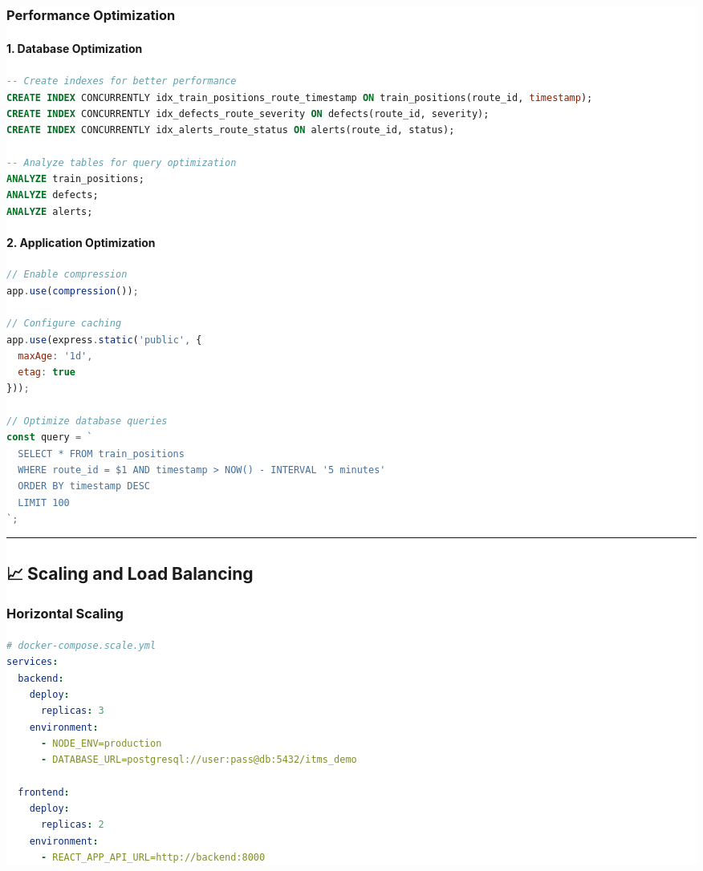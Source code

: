 ### Performance Optimization

#### 1. Database Optimization
```sql
-- Create indexes for better performance
CREATE INDEX CONCURRENTLY idx_train_positions_route_timestamp ON train_positions(route_id, timestamp);
CREATE INDEX CONCURRENTLY idx_defects_route_severity ON defects(route_id, severity);
CREATE INDEX CONCURRENTLY idx_alerts_route_status ON alerts(route_id, status);

-- Analyze tables for query optimization
ANALYZE train_positions;
ANALYZE defects;
ANALYZE alerts;
```

#### 2. Application Optimization
```javascript
// Enable compression
app.use(compression());

// Configure caching
app.use(express.static('public', {
  maxAge: '1d',
  etag: true
}));

// Optimize database queries
const query = `
  SELECT * FROM train_positions 
  WHERE route_id = $1 AND timestamp > NOW() - INTERVAL '5 minutes'
  ORDER BY timestamp DESC 
  LIMIT 100
`;
```

---

## 📈 Scaling and Load Balancing

### Horizontal Scaling
```yaml
# docker-compose.scale.yml
services:
  backend:
    deploy:
      replicas: 3
    environment:
      - NODE_ENV=production
      - DATABASE_URL=postgresql://user:pass@db:5432/itms_demo

  frontend:
    deploy:
      replicas: 2
    environment:
      - REACT_APP_API_URL=http://backend:8000
```
